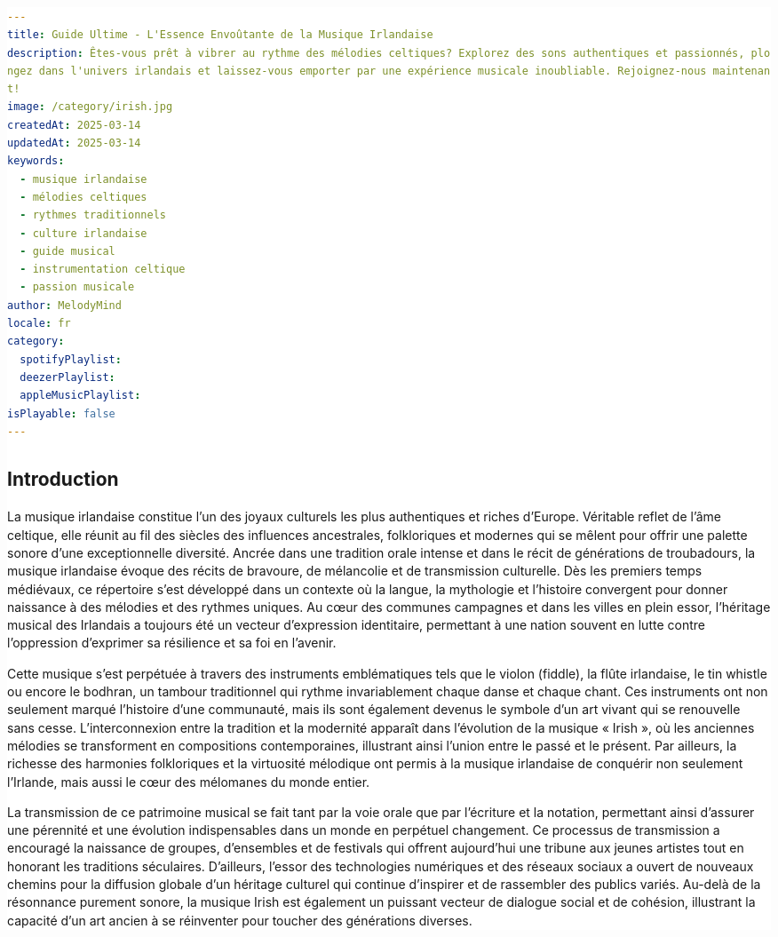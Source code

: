 ```yaml
---
title: Guide Ultime - L'Essence Envoûtante de la Musique Irlandaise
description: Êtes-vous prêt à vibrer au rythme des mélodies celtiques? Explorez des sons authentiques et passionnés, plongez dans l'univers irlandais et laissez-vous emporter par une expérience musicale inoubliable. Rejoignez-nous maintenant!
image: /category/irish.jpg
createdAt: 2025-03-14
updatedAt: 2025-03-14
keywords:
  - musique irlandaise
  - mélodies celtiques
  - rythmes traditionnels
  - culture irlandaise
  - guide musical
  - instrumentation celtique
  - passion musicale
author: MelodyMind
locale: fr
category:
  spotifyPlaylist: 
  deezerPlaylist: 
  appleMusicPlaylist: 
isPlayable: false
---
```



## Introduction

La musique irlandaise constitue l’un des joyaux culturels les plus authentiques et riches d’Europe. Véritable reflet de l’âme celtique, elle réunit au fil des siècles des influences ancestrales, folkloriques et modernes qui se mêlent pour offrir une palette sonore d’une exceptionnelle diversité. Ancrée dans une tradition orale intense et dans le récit de générations de troubadours, la musique irlandaise évoque des récits de bravoure, de mélancolie et de transmission culturelle. Dès les premiers temps médiévaux, ce répertoire s’est développé dans un contexte où la langue, la mythologie et l’histoire convergent pour donner naissance à des mélodies et des rythmes uniques. Au cœur des communes campagnes et dans les villes en plein essor, l’héritage musical des Irlandais a toujours été un vecteur d’expression identitaire, permettant à une nation souvent en lutte contre l’oppression d’exprimer sa résilience et sa foi en l’avenir.  

Cette musique s’est perpétuée à travers des instruments emblématiques tels que le violon (fiddle), la flûte irlandaise, le tin whistle ou encore le bodhran, un tambour traditionnel qui rythme invariablement chaque danse et chaque chant. Ces instruments ont non seulement marqué l’histoire d’une communauté, mais ils sont également devenus le symbole d’un art vivant qui se renouvelle sans cesse. L’interconnexion entre la tradition et la modernité apparaît dans l’évolution de la musique « Irish », où les anciennes mélodies se transforment en compositions contemporaines, illustrant ainsi l’union entre le passé et le présent. Par ailleurs, la richesse des harmonies folkloriques et la virtuosité mélodique ont permis à la musique irlandaise de conquérir non seulement l’Irlande, mais aussi le cœur des mélomanes du monde entier.  

La transmission de ce patrimoine musical se fait tant par la voie orale que par l’écriture et la notation, permettant ainsi d’assurer une pérennité et une évolution indispensables dans un monde en perpétuel changement. Ce processus de transmission a encouragé la naissance de groupes, d’ensembles et de festivals qui offrent aujourd’hui une tribune aux jeunes artistes tout en honorant les traditions séculaires. D’ailleurs, l’essor des technologies numériques et des réseaux sociaux a ouvert de nouveaux chemins pour la diffusion globale d’un héritage culturel qui continue d’inspirer et de rassembler des publics variés. Au-delà de la résonnance purement sonore, la musique Irish est également un puissant vecteur de dialogue social et de cohésion, illustrant la capacité d’un art ancien à se réinventer pour toucher des générations diverses.  
